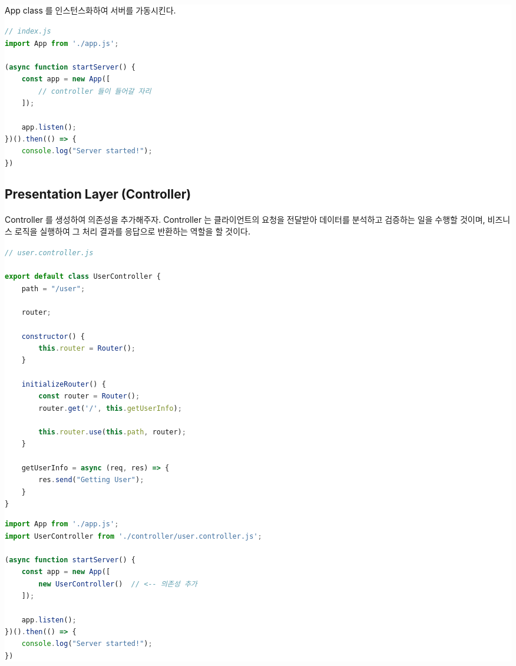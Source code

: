 App class 를 인스턴스화하여 서버를 가동시킨다.

```javascript
// index.js
import App from './app.js';

(async function startServer() {
    const app = new App([
        // controller 들이 들어갈 자리
    ]);
    
    app.listen();
})().then(() => {
    console.log("Server started!");
})
```

## Presentation Layer (Controller)

Controller 를 생성하여 의존성을 추가해주자. Controller 는 클라이언트의 요청을 전달받아 데이터를 분석하고 검증하는 일을 수행할 것이며,
비즈니스 로직을 실행하여 그 처리 결과를 응답으로 반환하는 역할을 할 것이다.

```javascript
// user.controller.js

export default class UserController {
    path = "/user";
    
    router;
    
    constructor() {
        this.router = Router();
    }
    
    initializeRouter() {
        const router = Router();
        router.get('/', this.getUserInfo);
        
        this.router.use(this.path, router);
    }
    
    getUserInfo = async (req, res) => {
        res.send("Getting User");
    }
}
```

```javascript
import App from './app.js';
import UserController from './controller/user.controller.js';

(async function startServer() {
    const app = new App([
        new UserController()  // <-- 의존성 추가
    ]);
    
    app.listen();
})().then(() => {
    console.log("Server started!");
})
```

